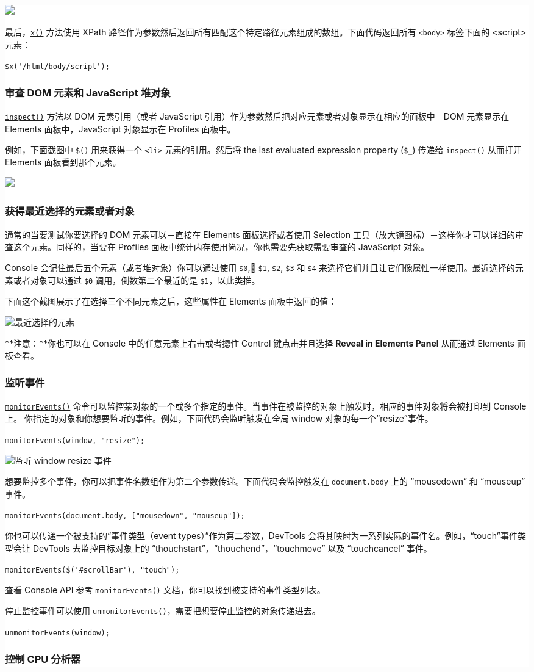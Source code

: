 ![](https://developer.chrome.com/devtools/docs/console-files/select-multiple-login.png)

最后，[`x()`](commandline-api#xpath) 方法使用 XPath 路径作为参数然后返回所有匹配这个特定路径元素组成的数组。下面代码返回所有 `<body>` 标签下面的 &lt;script&gt; 元素：

    $x('/html/body/script');

### 审查 DOM 元素和 JavaScript 堆对象

[`inspect()`](commandline-api#inspectobject) 方法以 DOM 元素引用（或者 JavaScript 引用）作为参数然后把对应元素或者对象显示在相应的面板中－DOM 元素显示在 Elements 面板中，JavaScript 对象显示在 Profiles 面板中。

例如，下面截图中 `$()` 用来获得一个 `<li>` 元素的引用。然后将 the last evaluated expression property ([`$_`](commandline-api#_)) 传递给 `inspect()` 从而打开 Elements 面板看到那个元素。

![](https://developer.chrome.com/devtools/docs/console-files/inspect2.png)

### 获得最近选择的元素或者对象

通常的当要测试你要选择的 DOM 元素可以－直接在 Elements 面板选择或者使用 Selection 工具（放大镜图标）－这样你才可以详细的审查这个元素。同样的，当要在 Profiles 面板中统计内存使用简况，你也需要先获取需要审查的 JavaScript 对象。

Console 会记住最后五个元素（或者堆对象）你可以通过使用 `$0`, `$1`, `$2`, `$3` 和 `$4` 来选择它们并且让它们像属性一样使用。最近选择的元素或者对象可以通过 `$0` 调用，倒数第二个最近的是 `$1`，以此类推。

下面这个截图展示了在选择三个不同元素之后，这些属性在 Elements 面板中返回的值：

![最近选择的元素](https://developer.chrome.com/devtools/docs/console-files/recent-selection.png)

**注意：**你也可以在 Console 中的任意元素上右击或者摁住 Control 键点击并且选择 **Reveal in Elements Panel** 从而通过 Elements 面板查看。


### 监听事件

[`monitorEvents()`](commandline-api#monitoreventsobject_events) 命令可以监控某对象的一个或多个指定的事件。当事件在被监控的对象上触发时，相应的事件对象将会被打印到 Console 上。 你指定的对象和你想要监听的事件。例如，下面代码会监听触发在全局 window 对象的每一个“resize”事件。

    monitorEvents(window, "resize");

![监听 window resize 事件](https://developer.chrome.com/devtools/docs/console-files/monitor-resize.png)

想要监控多个事件，你可以把事件名数组作为第二个参数传递。下面代码会监控触发在 `document.body` 上的 “mousedown” 和 “mouseup” 事件。

    monitorEvents(document.body, ["mousedown", "mouseup"]);

你也可以传递一个被支持的“事件类型（event types）”作为第二参数，DevTools 会将其映射为一系列实际的事件名。例如，“touch”事件类型会让 DevTools 去监控目标对象上的 “thouchstart”，“thouchend”，“touchmove” 以及 “touchcancel” 事件。

    monitorEvents($('#scrollBar'), "touch");

查看 Console API 参考 [`monitorEvents()`](commandline-api#monitoreventsobject_events) 文档，你可以找到被支持的事件类型列表。

停止监控事件可以使用 `unmonitorEvents()`，需要把想要停止监控的对象传递进去。

    unmonitorEvents(window);

### 控制 CPU 分析器
